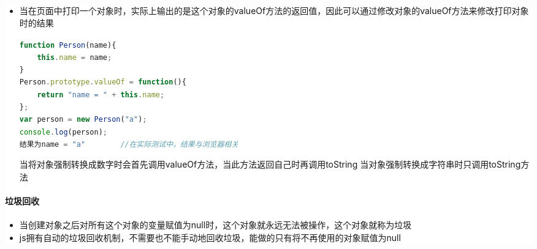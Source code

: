 * 当在页面中打印一个对象时，实际上输出的是这个对象的valueOf方法的返回值，因此可以通过修改对象的valueOf方法来修改打印对象时的结果

    ```javascript
    function Person(name){
        this.name = name;
    }
    Person.prototype.valueOf = function(){
        return "name = " + this.name;
    };
    var person = new Person("a");
    console.log(person);
    结果为name = "a"        //在实际测试中，结果与浏览器相关
    ```

    当将对象强制转换成数字时会首先调用valueOf方法，当此方法返回自己时再调用toString
    当对象强制转换成字符串时只调用toString方法

#### 垃圾回收

* 当创建对象之后对所有这个对象的变量赋值为null时，这个对象就永远无法被操作，这个对象就称为垃圾
* js拥有自动的垃圾回收机制，不需要也不能手动地回收垃圾，能做的只有将不再使用的对象赋值为null